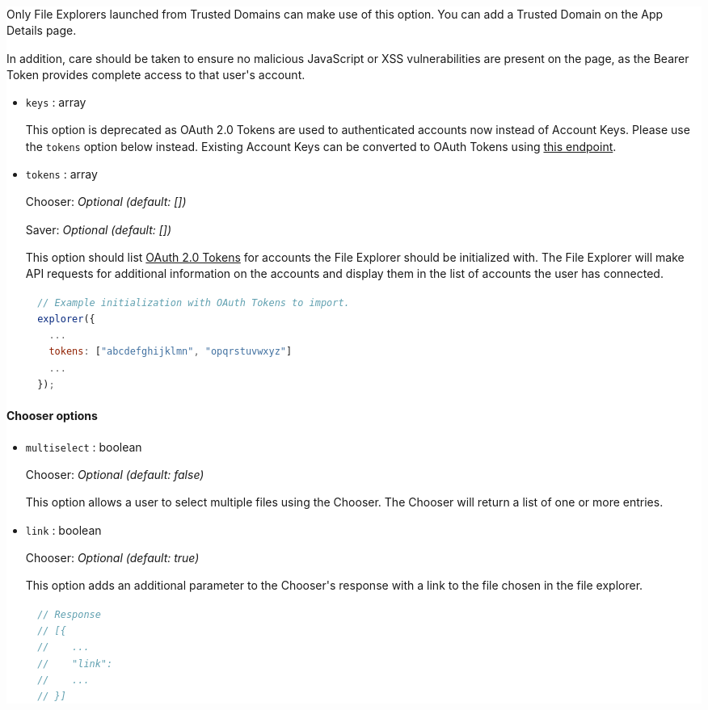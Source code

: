   Only File Explorers launched from Trusted Domains can make use of this option.
  You can add a Trusted Domain on the App Details page.

  In addition, care should
  be taken to ensure no malicious JavaScript or XSS vulnerabilities are present
  on the page, as the Bearer Token provides complete access to that user's account.

* `keys` : array

  This option is deprecated as OAuth 2.0 Tokens are used to authenticated accounts
  now instead of Account Keys. Please use the `tokens` option below instead.
  Existing Account Keys can be converted to OAuth Tokens using
  [this endpoint](https://developers.kloudless.com/docs/v0/storage#account-keys-account-key-oauth-token).

* `tokens` : array

  Chooser: _Optional (default: [])_

  Saver: _Optional (default: [])_

  This option should list [OAuth 2.0 Tokens](https://developers.kloudless.com/docs/latest/authentication)
  for accounts the File Explorer should be initialized with. The File Explorer will make API
  requests for additional information on the accounts and display them
  in the list of accounts the user has connected.

  ```javascript
    // Example initialization with OAuth Tokens to import.
    explorer({
      ...
      tokens: ["abcdefghijklmn", "opqrstuvwxyz"]
      ...
    });
  ```

#### Chooser options

* `multiselect` : boolean

  Chooser: _Optional (default: false)_

  This option allows a user to select multiple files using the Chooser.  The Chooser
  will return a list of one or more entries.

* `link` : boolean

  Chooser: _Optional (default: true)_

  This option adds an additional parameter to the Chooser's response with a
  link to the file chosen in the file explorer.

  ```javascript
    // Response
    // [{
    //    ...
    //    "link":
    //    ...
    // }]
  ```
